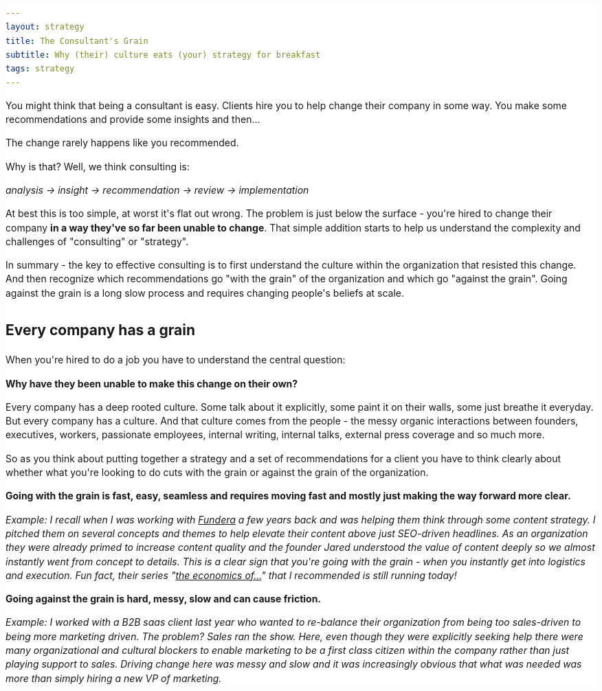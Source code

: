 ```yaml
---
layout: strategy
title: The Consultant's Grain
subtitle: Why (their) culture eats (your) strategy for breakfast
tags: strategy
---
```


You might think that being a consultant is easy. Clients hire you to help change their company in some way. You make some recommendations and provide some insights and then...

The change rarely happens like you recommended.

Why is that? Well, we think consulting is:

*analysis -> insight -> recommendation -> review -> implementation*

At best this is too simple, at worst it's flat out wrong. The problem is just below the surface - you're hired to change their company **in a way they've so far been unable to change**. That simple addition starts to help us understand the complexity and challenges of "consulting" or "strategy".

In summary - the key to effective consulting is to first understand the culture within the organization that resisted this change. And then recognize which recommendations go "with the grain" of the organization and which go "against the grain". Going against the grain is a long slow process and requires changing people's beliefs at scale.

## Every company has a grain

When you're hired to do a job you have to understand the central question:

**Why have they been unable to make this change on their own?**

Every company has a deep rooted culture. Some talk about it explicitly, some paint it on their walls, some just breathe it everyday. But every company has a culture. And that culture comes from the people - the messy organic interactions between founders, executives, workers, passionate employees, internal writing, internal talks, external press coverage and so much more.

So as you think about putting together a strategy and a set of recommendations for a client you have to think clearly about whether what you're looking to do cuts with the grain or against the grain of the organization.

**Going with the grain is fast, easy, seamless and requires moving fast and mostly just making the way forward more clear.**

*Example: I recall when I was working with [Fundera](https://www.fundera.com) a few years back and was helping them think through some content strategy. I pitched them on several concepts and themes to help elevate their content above just SEO-driven headlines. As an organization they were already primed to increase content quality and the founder Jared understood the value of content deeply so we almost instantly went from concept to details. This is a clear sign that you're going with the grain - when you instantly get into logistics and execution. Fun fact, their series "[the economics of...](https://www.fundera.com/blog/being-an-airbnb-host)" that I recommended is still running today!*

**Going against the grain is hard, messy, slow and can cause friction.**

*Example: I worked with a B2B saas client last year who wanted to re-balance their organization from being too sales-driven to being more marketing driven. The problem? Sales ran the show. Here, even though they were explicitly seeking help there were many organizational and cultural blockers to enable marketing to be a first class citizen within the company rather than just playing support to sales. Driving change here was messy and slow and it was increasingly obvious that what was needed was more than simply hiring a new VP of marketing.*
